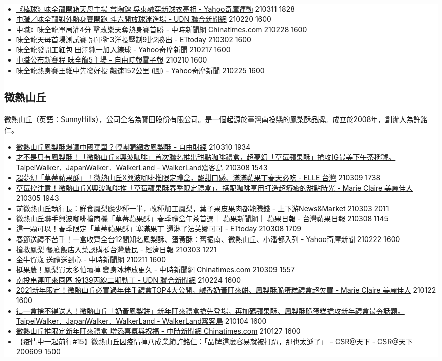 - [《棒球》味全龍開箱天母主場 曾陶鎔 吳東融穿新球衣亮相 - Yahoo奇摩運動](https://tw.sports.yahoo.com/news/%E6%A3%92%E7%90%83-%E5%91%B3%E5%85%A8%E9%BE%8D%E9%96%8B%E7%AE%B1%E5%A4%A9%E6%AF%8D%E4%B8%BB%E5%A0%B4-%E6%9B%BE%E9%99%B6%E9%8E%94-%E5%90%B3%E6%9D%B1%E8%9E%8D%E7%A9%BF%E6%96%B0%E7%90%83%E8%A1%A3%E4%BA%AE%E7%9B%B8-102813878.html "《棒球》味全龍開箱天母主場 曾陶鎔 吳東融穿新球衣亮相 - Yahoo奇摩運動") 210311 1828
- [中職／味全龍對外熱身賽開跑 斗六開放球迷進場 - UDN 聯合新聞網](https://udn.com/news/story/7001/5262950 "中職／味全龍對外熱身賽開跑 斗六開放球迷進場 - UDN 聯合新聞網") 210220 1600
- [中職》味全龍單局灌4分 擊敗樂天奪熱身賽首勝 - 中時新聞網 Chinatimes.com](https://www.chinatimes.com/realtimenews/20210228003398-260403 "中職》味全龍單局灌4分 擊敗樂天奪熱身賽首勝 - 中時新聞網 Chinatimes.com") 210228 1600
- [味全龍天母首場測試賽 冠軍獅3洋投壓制9比2勝出 - ETtoday](https://sports.ettoday.net/news/1929576 "味全龍天母首場測試賽 冠軍獅3洋投壓制9比2勝出 - ETtoday") 210302 1600
- [味全龍發開工紅包 田澤純一加入練球 - Yahoo奇摩新聞](https://tw.news.yahoo.com/%E5%91%B3%E5%85%A8%E9%BE%8D%E7%99%BC%E9%96%8B%E5%B7%A5%E7%B4%85%E5%8C%85-%E7%94%B0%E6%BE%A4%E7%B4%94-%E5%8A%A0%E5%85%A5%E7%B7%B4%E7%90%83-093558116.html "味全龍發開工紅包 田澤純一加入練球 - Yahoo奇摩新聞") 210217 1600
- [中職公布新賽程 味全龍5主場 - 自由時報電子報](https://sports.ltn.com.tw/news/paper/1431061 "中職公布新賽程 味全龍5主場 - 自由時報電子報") 210210 1600
- [味全龍熱身賽王維中先發好投 飆速152公里 (圖) - Yahoo奇摩新聞](https://tw.news.yahoo.com/%E5%91%B3%E5%85%A8%E9%BE%8D%E7%86%B1%E8%BA%AB%E8%B3%BD%E7%8E%8B%E7%B6%AD%E4%B8%AD%E5%85%88%E7%99%BC%E5%A5%BD%E6%8A%95-%E9%A3%86%E9%80%9F152%E5%85%AC%E9%87%8C-%E5%9C%96-112546400.html "味全龍熱身賽王維中先發好投 飆速152公里 (圖) - Yahoo奇摩新聞") 210225 1600

## 微熱山丘

微熱山丘（英語：SunnyHills），公司全名為寶田股份有限公司。是一個起源於臺灣南投縣的鳳梨酥品牌。成立於2008年，創辦人為許銘仁。
- [微熱山丘鳳梨酥爆遭中國棄單？轉團購網救鳳梨酥 - 自由財經](https://ec.ltn.com.tw/article/breakingnews/3462691 "微熱山丘鳳梨酥爆遭中國棄單？轉團購網救鳳梨酥 - 自由財經") 210310 1934
- [才不是只有鳳梨酥！「微熱山丘×興波咖啡」首次聯名推出甜點咖啡禮盒，超夢幻「草莓蘋果酥」搶攻IG最美下午茶稱號。 TaipeiWalker．JapanWalker．WalkerLand - WalkerLand窩客島](https://www.walkerland.com.tw/subject/view/289749 "才不是只有鳳梨酥！「微熱山丘×興波咖啡」首次聯名推出甜點咖啡禮盒，超夢幻「草莓蘋果酥」搶攻IG最美下午茶稱號。 TaipeiWalker．JapanWalker．WalkerLand - WalkerLand窩客島") 210308 1543
- [超夢幻「草莓蘋果酥」！微熱山丘X興波咖啡推限定禮盒，酸甜口感、滿滿蘋果丁春天必吃 - ELLE 台灣](https://www.elle.com/tw/life/foodie/g35775787/sunnyhills-apple-strawberry-cake-simplekaffa-coffee/ "超夢幻「草莓蘋果酥」！微熱山丘X興波咖啡推限定禮盒，酸甜口感、滿滿蘋果丁春天必吃 - ELLE 台灣") 210309 1738
- [草莓控注意！微熱山丘X興波咖啡推「草莓蘋果酥春季限定禮盒」，搭配咖啡享用打造超療癒的甜點時光 - Marie Claire 美麗佳人](https://www.marieclaire.com.tw/lifestyle/taste/55681 "草莓控注意！微熱山丘X興波咖啡推「草莓蘋果酥春季限定禮盒」，搭配咖啡享用打造超療癒的甜點時光 - Marie Claire 美麗佳人") 210305 1943
- [前微熱山丘執行長：鮮食鳳梨應少種一半，改種加工鳳梨，葉子果皮果肉都能賺錢 - 上下游News&Market](https://www.newsmarket.com.tw/blog/148357/ "前微熱山丘執行長：鮮食鳳梨應少種一半，改種加工鳳梨，葉子果皮果肉都能賺錢 - 上下游News&Market") 210303 2011
- [微熱山丘聯手興波咖啡搶商機「草莓蘋果酥」春季禮盒午茶首選｜ 蘋果新聞網｜ 蘋果日報 - 台灣蘋果日報](https://tw.appledaily.com/supplement/20210308/PUVNIYLLF5FUJBYAZNCRLDQTP4/ "微熱山丘聯手興波咖啡搶商機「草莓蘋果酥」春季禮盒午茶首選｜ 蘋果新聞網｜ 蘋果日報 - 台灣蘋果日報") 210308 1145
- [這一顆可以！春季限定「草莓蘋果酥」塞滿果丁 還淋了法芙娜可可 - ETtoday](https://travel.ettoday.net/article/1933598.htm "這一顆可以！春季限定「草莓蘋果酥」塞滿果丁 還淋了法芙娜可可 - ETtoday") 210308 1709
- [春節送禮不苦手！一盒收齊全台12間知名鳳梨酥、蛋黃酥：舊振南、微熱山丘、小潘都入列 - Yahoo奇摩新聞](https://tw.news.yahoo.com/%E6%98%A5%E7%AF%80%E9%80%81%E7%A6%AE%E4%B8%8D%E8%8B%A6%E6%89%8B-%E7%9B%92%E6%94%B6%E9%BD%8A%E5%85%A8%E5%8F%B012%E9%96%93%E7%9F%A5%E5%90%8D%E9%B3%B3%E6%A2%A8%E9%85%A5-%E8%9B%8B%E9%BB%83%E9%85%A5-%E8%88%8A%E6%8C%AF%E5%8D%97-%E5%BE%AE%E7%86%B1%E5%B1%B1%E4%B8%98-000000036.html "春節送禮不苦手！一盒收齊全台12間知名鳳梨酥、蛋黃酥：舊振南、微熱山丘、小潘都入列 - Yahoo奇摩新聞") 210222 1600
- [搶救鳳梨 餐廳飯店入菜認購挺台灣農民 - 經濟日報](https://money.udn.com/money/story/5612/5291077 "搶救鳳梨 餐廳飯店入菜認購挺台灣農民 - 經濟日報") 210303 1221
- [金牛賀歲 送禮送到心 - 中時新聞網](https://www.chinatimes.com/newspapers/20210211000269-260508 "金牛賀歲 送禮送到心 - 中時新聞網") 210211 1600
- [挺果農！鳳梨買太多怕壞掉 變身冰棒放更久 - 中時新聞網 Chinatimes.com](https://www.chinatimes.com/realtimenews/20210309004775-260405 "挺果農！鳳梨買太多怕壞掉 變身冰棒放更久 - 中時新聞網 Chinatimes.com") 210309 1557
- [南投串連旺來園區 投139丙線二期動工 - UDN 聯合新聞網](https://udn.com/news/story/7325/5271749 "南投串連旺來園區 投139丙線二期動工 - UDN 聯合新聞網") 210224 1600
- [2021新年限定！微熱山丘必買過年伴手禮盒TOP4大公開，鹹香奶黃旺來餅、鳳梨酥脆蛋糕禮盒超欠買 - Marie Claire 美麗佳人](https://www.marieclaire.com.tw/lifestyle/taste/55022 "2021新年限定！微熱山丘必買過年伴手禮盒TOP4大公開，鹹香奶黃旺來餅、鳳梨酥脆蛋糕禮盒超欠買 - Marie Claire 美麗佳人") 210122 1600
- [這一盒捨不得送人！微熱山丘「奶黃鳳梨餅」新年旺來禮盒搶先登場，再加碼蘋果酥、鳳梨酥脆蛋糕搶攻新年禮盒最夯話題。 TaipeiWalker．JapanWalker．WalkerLand - WalkerLand窩客島](https://www.walkerland.com.tw/subject/view/284055 "這一盒捨不得送人！微熱山丘「奶黃鳳梨餅」新年旺來禮盒搶先登場，再加碼蘋果酥、鳳梨酥脆蛋糕搶攻新年禮盒最夯話題。 TaipeiWalker．JapanWalker．WalkerLand - WalkerLand窩客島") 210104 1600
- [微熱山丘推限定新年旺來禮盒 增添喜氣與祝福 - 中時新聞網 Chinatimes.com](https://www.chinatimes.com/realtimenews/20210127005299-260405 "微熱山丘推限定新年旺來禮盒 增添喜氣與祝福 - 中時新聞網 Chinatimes.com") 210127 1600
- [【疫情中一起前行#15】微熱山丘因疫情掉八成業績許銘仁：「品牌這麽容易就被打趴，那也太遜了」 - CSR@天下 - CSR@天下](https://csr.cw.com.tw/article/41487 "【疫情中一起前行#15】微熱山丘因疫情掉八成業績許銘仁：「品牌這麽容易就被打趴，那也太遜了」 - CSR@天下 - CSR@天下") 200609 1500